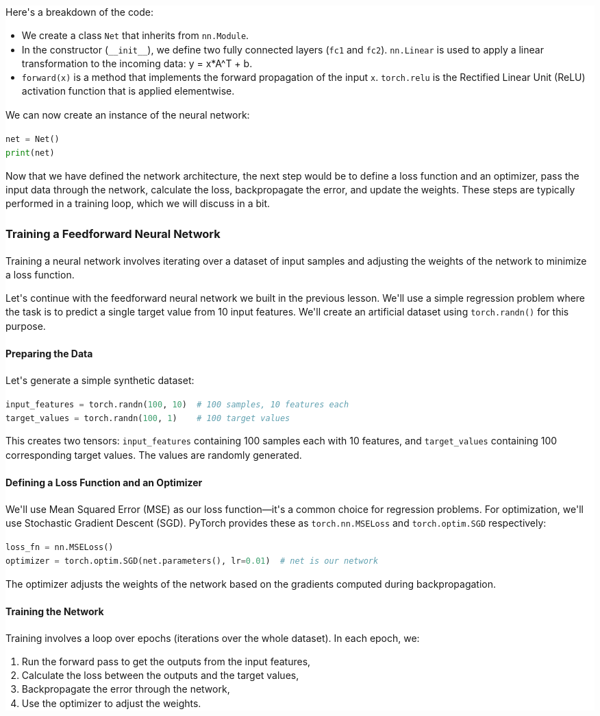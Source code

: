 Here's a breakdown of the code:

* We create a class `Net` that inherits from `nn.Module`.
* In the constructor (`__init__`), we define two fully connected layers (`fc1` and `fc2`). `nn.Linear` is used to apply a linear transformation to the incoming data: y = x*A^T + b.
* `forward(x)` is a method that implements the forward propagation of the input `x`. `torch.relu` is the Rectified Linear Unit (ReLU) activation function that is applied elementwise.

We can now create an instance of the neural network:

```python
net = Net()
print(net)
```

Now that we have defined the network architecture, the next step would be to define a loss function and an optimizer, pass the input data through the network, calculate the loss, backpropagate the error, and update the weights. These steps are typically performed in a training loop, which we will discuss in a bit.

### Training a Feedforward Neural Network
Training a neural network involves iterating over a dataset of input samples and adjusting the weights of the network to minimize a loss function.

Let's continue with the feedforward neural network we built in the previous lesson. We'll use a simple regression problem where the task is to predict a single target value from 10 input features. We'll create an artificial dataset using `torch.randn()` for this purpose.

#### Preparing the Data
Let's generate a simple synthetic dataset:

```python
input_features = torch.randn(100, 10)  # 100 samples, 10 features each
target_values = torch.randn(100, 1)    # 100 target values
```

This creates two tensors: `input_features` containing 100 samples each with 10 features, and `target_values` containing 100 corresponding target values. The values are randomly generated.

#### Defining a Loss Function and an Optimizer
We'll use Mean Squared Error (MSE) as our loss function—it's a common choice for regression problems. For optimization, we'll use Stochastic Gradient Descent (SGD). PyTorch provides these as `torch.nn.MSELoss` and `torch.optim.SGD` respectively:

```python
loss_fn = nn.MSELoss()
optimizer = torch.optim.SGD(net.parameters(), lr=0.01)  # net is our network
```

The optimizer adjusts the weights of the network based on the gradients computed during backpropagation.

#### Training the Network
Training involves a loop over epochs (iterations over the whole dataset). In each epoch, we:
1. Run the forward pass to get the outputs from the input features,
2. Calculate the loss between the outputs and the target values,
3. Backpropagate the error through the network,
4. Use the optimizer to adjust the weights.
